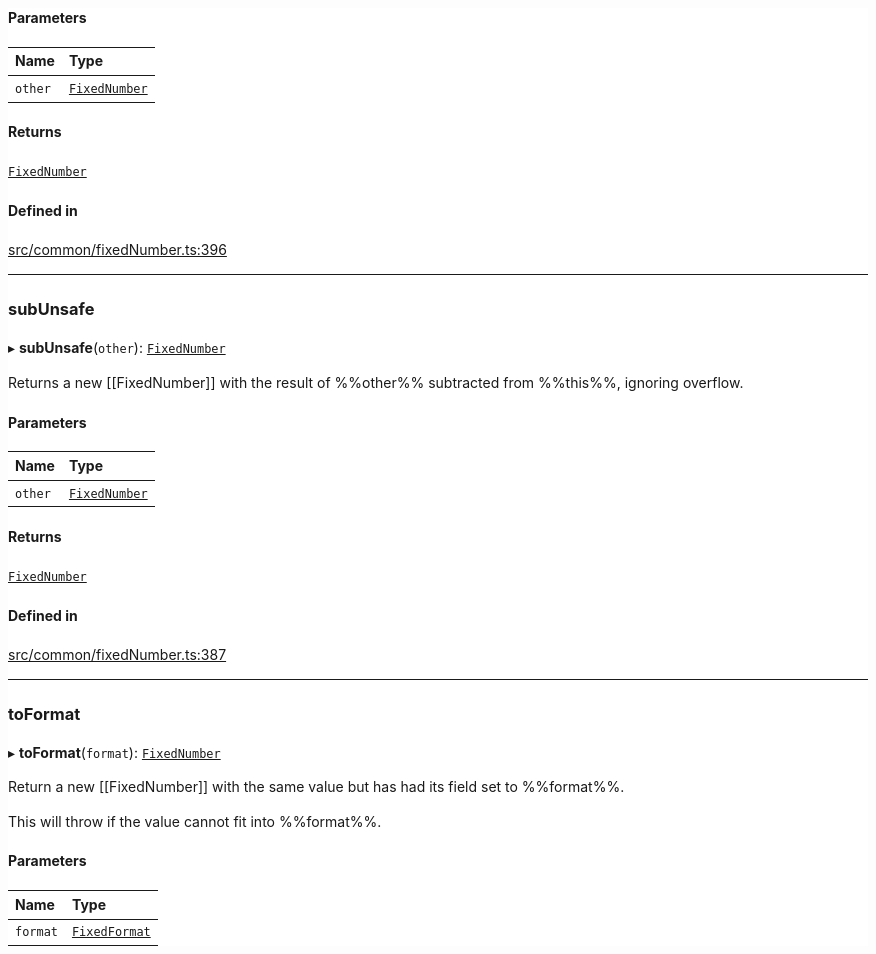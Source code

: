 #### Parameters

| Name | Type |
| :------ | :------ |
| `other` | [`FixedNumber`](internal_.FixedNumber.md) |

#### Returns

[`FixedNumber`](internal_.FixedNumber.md)

#### Defined in

[src/common/fixedNumber.ts:396](https://github.com/RageTrade/Perp-Aggregator-SDK/blob/2bee6d6/src/common/fixedNumber.ts#L396)

___

### subUnsafe

▸ **subUnsafe**(`other`): [`FixedNumber`](internal_.FixedNumber.md)

Returns a new [[FixedNumber]] with the result of %%other%% subtracted
 from %%this%%, ignoring overflow.

#### Parameters

| Name | Type |
| :------ | :------ |
| `other` | [`FixedNumber`](internal_.FixedNumber.md) |

#### Returns

[`FixedNumber`](internal_.FixedNumber.md)

#### Defined in

[src/common/fixedNumber.ts:387](https://github.com/RageTrade/Perp-Aggregator-SDK/blob/2bee6d6/src/common/fixedNumber.ts#L387)

___

### toFormat

▸ **toFormat**(`format`): [`FixedNumber`](internal_.FixedNumber.md)

Return a new [[FixedNumber]] with the same value but has had
 its field set to %%format%%.

 This will throw if the value cannot fit into %%format%%.

#### Parameters

| Name | Type |
| :------ | :------ |
| `format` | [`FixedFormat`](../modules/internal_.md#fixedformat) |
